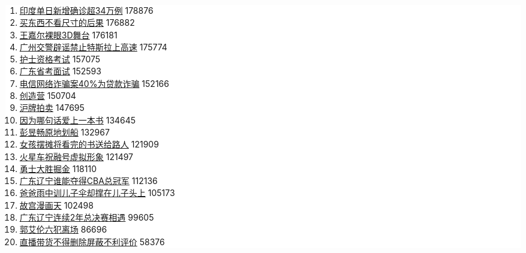 1. [印度单日新增确诊超34万例](https://s.weibo.com/weibo?q=%23%E5%8D%B0%E5%BA%A6%E5%8D%95%E6%97%A5%E6%96%B0%E5%A2%9E%E7%A1%AE%E8%AF%8A%E8%B6%8534%E4%B8%87%E4%BE%8B%23&Refer=top) 178876
1. [买东西不看尺寸的后果](https://s.weibo.com/weibo?q=%23%E4%B9%B0%E4%B8%9C%E8%A5%BF%E4%B8%8D%E7%9C%8B%E5%B0%BA%E5%AF%B8%E7%9A%84%E5%90%8E%E6%9E%9C%23&Refer=top) 176882
1. [王嘉尔裸眼3D舞台](https://s.weibo.com/weibo?q=%23%E7%8E%8B%E5%98%89%E5%B0%94%E8%A3%B8%E7%9C%BC3D%E8%88%9E%E5%8F%B0%23&Refer=top) 176181
1. [广州交警辟谣禁止特斯拉上高速](https://s.weibo.com/weibo?q=%E5%B9%BF%E5%B7%9E%E4%BA%A4%E8%AD%A6%E8%BE%9F%E8%B0%A3%E7%A6%81%E6%AD%A2%E7%89%B9%E6%96%AF%E6%8B%89%E4%B8%8A%E9%AB%98%E9%80%9F&Refer=top) 175774
1. [护士资格考试](https://s.weibo.com/weibo?q=%E6%8A%A4%E5%A3%AB%E8%B5%84%E6%A0%BC%E8%80%83%E8%AF%95&Refer=top) 157075
1. [广东省考面试](https://s.weibo.com/weibo?q=%E5%B9%BF%E4%B8%9C%E7%9C%81%E8%80%83%E9%9D%A2%E8%AF%95&Refer=top) 152593
1. [电信网络诈骗案40%为贷款诈骗](https://s.weibo.com/weibo?q=%23%E7%94%B5%E4%BF%A1%E7%BD%91%E7%BB%9C%E8%AF%88%E9%AA%97%E6%A1%8840%25%E4%B8%BA%E8%B4%B7%E6%AC%BE%E8%AF%88%E9%AA%97%23&Refer=top) 152166
1. [创造营](https://s.weibo.com/weibo?q=%E5%88%9B%E9%80%A0%E8%90%A5&Refer=top) 150704
1. [沪牌拍卖](https://s.weibo.com/weibo?q=%E6%B2%AA%E7%89%8C%E6%8B%8D%E5%8D%96&Refer=top) 147695
1. [因为哪句话爱上一本书](https://s.weibo.com/weibo?q=%23%E5%9B%A0%E4%B8%BA%E5%93%AA%E5%8F%A5%E8%AF%9D%E7%88%B1%E4%B8%8A%E4%B8%80%E6%9C%AC%E4%B9%A6%23&Refer=top) 134645
1. [彭昱畅原地划船](https://s.weibo.com/weibo?q=%23%E5%BD%AD%E6%98%B1%E7%95%85%E5%8E%9F%E5%9C%B0%E5%88%92%E8%88%B9%23&Refer=top) 132967
1. [女孩摆摊将看完的书送给路人](https://s.weibo.com/weibo?q=%23%E5%A5%B3%E5%AD%A9%E6%91%86%E6%91%8A%E5%B0%86%E7%9C%8B%E5%AE%8C%E7%9A%84%E4%B9%A6%E9%80%81%E7%BB%99%E8%B7%AF%E4%BA%BA%23&Refer=top) 121909
1. [火星车祝融号虚拟形象](https://s.weibo.com/weibo?q=%23%E7%81%AB%E6%98%9F%E8%BD%A6%E7%A5%9D%E8%9E%8D%E5%8F%B7%E8%99%9A%E6%8B%9F%E5%BD%A2%E8%B1%A1%23&Refer=top) 121497
1. [勇士大胜掘金](https://s.weibo.com/weibo?q=%E5%8B%87%E5%A3%AB%E5%A4%A7%E8%83%9C%E6%8E%98%E9%87%91&Refer=top) 118110
1. [广东辽宁谁能夺得CBA总冠军](https://s.weibo.com/weibo?q=%23%E5%B9%BF%E4%B8%9C%E8%BE%BD%E5%AE%81%E8%B0%81%E8%83%BD%E5%A4%BA%E5%BE%97CBA%E6%80%BB%E5%86%A0%E5%86%9B%23&Refer=top) 112136
1. [爸爸雨中训儿子伞却撑在儿子头上](https://s.weibo.com/weibo?q=%23%E7%88%B8%E7%88%B8%E9%9B%A8%E4%B8%AD%E8%AE%AD%E5%84%BF%E5%AD%90%E4%BC%9E%E5%8D%B4%E6%92%91%E5%9C%A8%E5%84%BF%E5%AD%90%E5%A4%B4%E4%B8%8A%23&Refer=top) 105173
1. [故宫漫画天](https://s.weibo.com/weibo?q=%E6%95%85%E5%AE%AB%E6%BC%AB%E7%94%BB%E5%A4%A9&Refer=top) 102498
1. [广东辽宁连续2年总决赛相遇](https://s.weibo.com/weibo?q=%23%E5%B9%BF%E4%B8%9C%E8%BE%BD%E5%AE%81%E8%BF%9E%E7%BB%AD2%E5%B9%B4%E6%80%BB%E5%86%B3%E8%B5%9B%E7%9B%B8%E9%81%87%23&Refer=top) 99605
1. [郭艾伦六犯离场](https://s.weibo.com/weibo?q=%E9%83%AD%E8%89%BE%E4%BC%A6%E5%85%AD%E7%8A%AF%E7%A6%BB%E5%9C%BA&Refer=top) 86696
1. [直播带货不得删除屏蔽不利评价](https://s.weibo.com/weibo?q=%E7%9B%B4%E6%92%AD%E5%B8%A6%E8%B4%A7%E4%B8%8D%E5%BE%97%E5%88%A0%E9%99%A4%E5%B1%8F%E8%94%BD%E4%B8%8D%E5%88%A9%E8%AF%84%E4%BB%B7&Refer=top) 58376